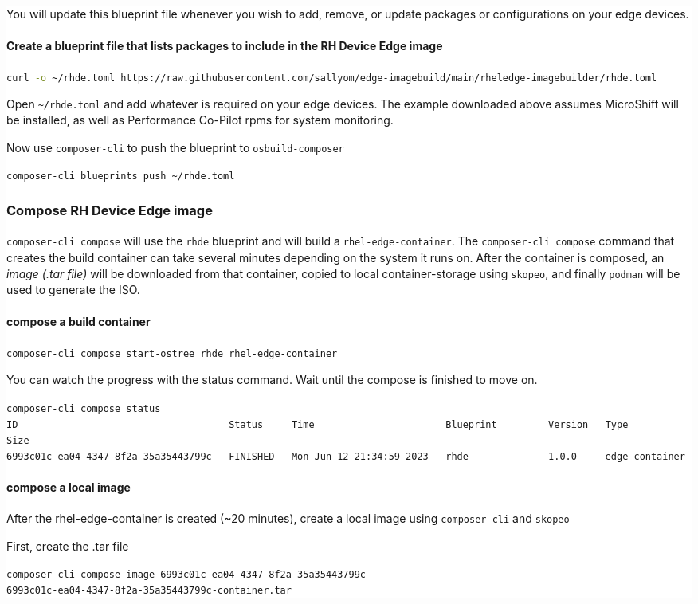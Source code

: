 You will update this blueprint file whenever you wish to add, remove, or update packages or configurations on your edge devices. 

#### Create a blueprint file that lists packages to include in the RH Device Edge image

```bash
curl -o ~/rhde.toml https://raw.githubusercontent.com/sallyom/edge-imagebuild/main/rheledge-imagebuilder/rhde.toml
```

Open `~/rhde.toml` and add whatever is required on your edge devices. The example downloaded above assumes MicroShift will be installed, as well as
Performance Co-Pilot rpms for system monitoring.

Now use `composer-cli` to push the blueprint to `osbuild-composer`

```bash
composer-cli blueprints push ~/rhde.toml
```

### Compose RH Device Edge image

`composer-cli compose` will use the `rhde` blueprint and will build a `rhel-edge-container`.
The `composer-cli compose` command that creates the build container can take several minutes depending on the system it runs on.
After the container is composed, an _image (.tar file)_ will be downloaded from that container, copied to local container-storage using `skopeo`,
and finally `podman` will be used to generate the ISO.

#### compose a build container

```bash
composer-cli compose start-ostree rhde rhel-edge-container
```

You can watch the progress with the status command. Wait until the compose is finished to move on.

```bash
composer-cli compose status
ID                                     Status     Time                       Blueprint         Version   Type               Size
6993c01c-ea04-4347-8f2a-35a35443799c   FINISHED   Mon Jun 12 21:34:59 2023   rhde              1.0.0     edge-container
```

#### compose a local image

After the rhel-edge-container is created (~20 minutes), create a local image using `composer-cli` and `skopeo`

First, create the .tar file

```bash
composer-cli compose image 6993c01c-ea04-4347-8f2a-35a35443799c
6993c01c-ea04-4347-8f2a-35a35443799c-container.tar
```
